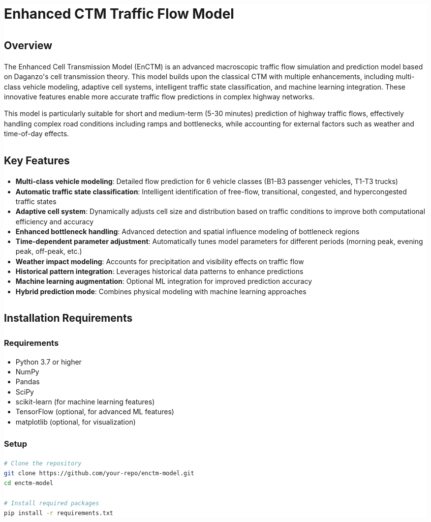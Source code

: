 # Enhanced CTM Traffic Flow Model

## Overview

The Enhanced Cell Transmission Model (EnCTM) is an advanced macroscopic traffic flow simulation and prediction model based on Daganzo's cell transmission theory. This model builds upon the classical CTM with multiple enhancements, including multi-class vehicle modeling, adaptive cell systems, intelligent traffic state classification, and machine learning integration. These innovative features enable more accurate traffic flow predictions in complex highway networks.

This model is particularly suitable for short and medium-term (5-30 minutes) prediction of highway traffic flows, effectively handling complex road conditions including ramps and bottlenecks, while accounting for external factors such as weather and time-of-day effects.

## Key Features

- **Multi-class vehicle modeling**: Detailed flow prediction for 6 vehicle classes (B1-B3 passenger vehicles, T1-T3 trucks)
- **Automatic traffic state classification**: Intelligent identification of free-flow, transitional, congested, and hypercongested traffic states
- **Adaptive cell system**: Dynamically adjusts cell size and distribution based on traffic conditions to improve both computational efficiency and accuracy
- **Enhanced bottleneck handling**: Advanced detection and spatial influence modeling of bottleneck regions
- **Time-dependent parameter adjustment**: Automatically tunes model parameters for different periods (morning peak, evening peak, off-peak, etc.)
- **Weather impact modeling**: Accounts for precipitation and visibility effects on traffic flow
- **Historical pattern integration**: Leverages historical data patterns to enhance predictions
- **Machine learning augmentation**: Optional ML integration for improved prediction accuracy
- **Hybrid prediction mode**: Combines physical modeling with machine learning approaches

## Installation Requirements

### Requirements
- Python 3.7 or higher
- NumPy
- Pandas
- SciPy
- scikit-learn (for machine learning features)
- TensorFlow (optional, for advanced ML features)
- matplotlib (optional, for visualization)

### Setup

```bash
# Clone the repository
git clone https://github.com/your-repo/enctm-model.git
cd enctm-model

# Install required packages
pip install -r requirements.txt
```
